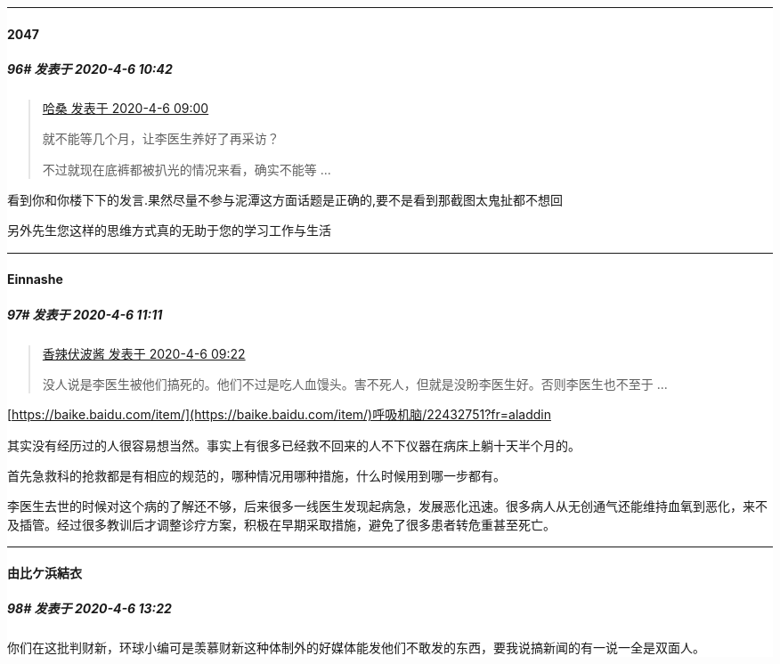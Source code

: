 




-----

####  2047  
##### 96#       发表于 2020-4-6 10:42



<blockquote><a href="httphttps://bbs.saraba1st.com/2b/forum.php?mod=redirect&amp;goto=findpost&amp;pid=46989444&amp;ptid=1922298" target="_blank">哈桑 发表于 2020-4-6 09:00</a>

就不能等几个月，让李医生养好了再采访？

不过就现在底裤都被扒光的情况来看，确实不能等 ...</blockquote>
看到你和你楼下下的发言.果然尽量不参与泥潭这方面话题是正确的,要不是看到那截图太鬼扯都不想回


另外先生您这样的思维方式真的无助于您的学习工作与生活







-----

####  Einnashe  
##### 97#       发表于 2020-4-6 11:11



<blockquote><a href="httphttps://bbs.saraba1st.com/2b/forum.php?mod=redirect&amp;goto=findpost&amp;pid=46989590&amp;ptid=1922298" target="_blank">香辣伏波酱 发表于 2020-4-6 09:22</a>

没人说是李医生被他们搞死的。他们不过是吃人血馒头。害不死人，但就是没盼李医生好。否则李医生也不至于 ...</blockquote>
[https://baike.baidu.com/item/](https://baike.baidu.com/item/)呼吸机脑/22432751?fr=aladdin

其实没有经历过的人很容易想当然。事实上有很多已经救不回来的人不下仪器在病床上躺十天半个月的。

首先急救科的抢救都是有相应的规范的，哪种情况用哪种措施，什么时候用到哪一步都有。

李医生去世的时候对这个病的了解还不够，后来很多一线医生发现起病急，发展恶化迅速。很多病人从无创通气还能维持血氧到恶化，来不及插管。经过很多教训后才调整诊疗方案，积极在早期采取措施，避免了很多患者转危重甚至死亡。







-----

####  由比ケ浜結衣  
##### 98#       发表于 2020-4-6 13:22




你们在这批判财新，环球小编可是羡慕财新这种体制外的好媒体能发他们不敢发的东西，要我说搞新闻的有一说一全是双面人。



